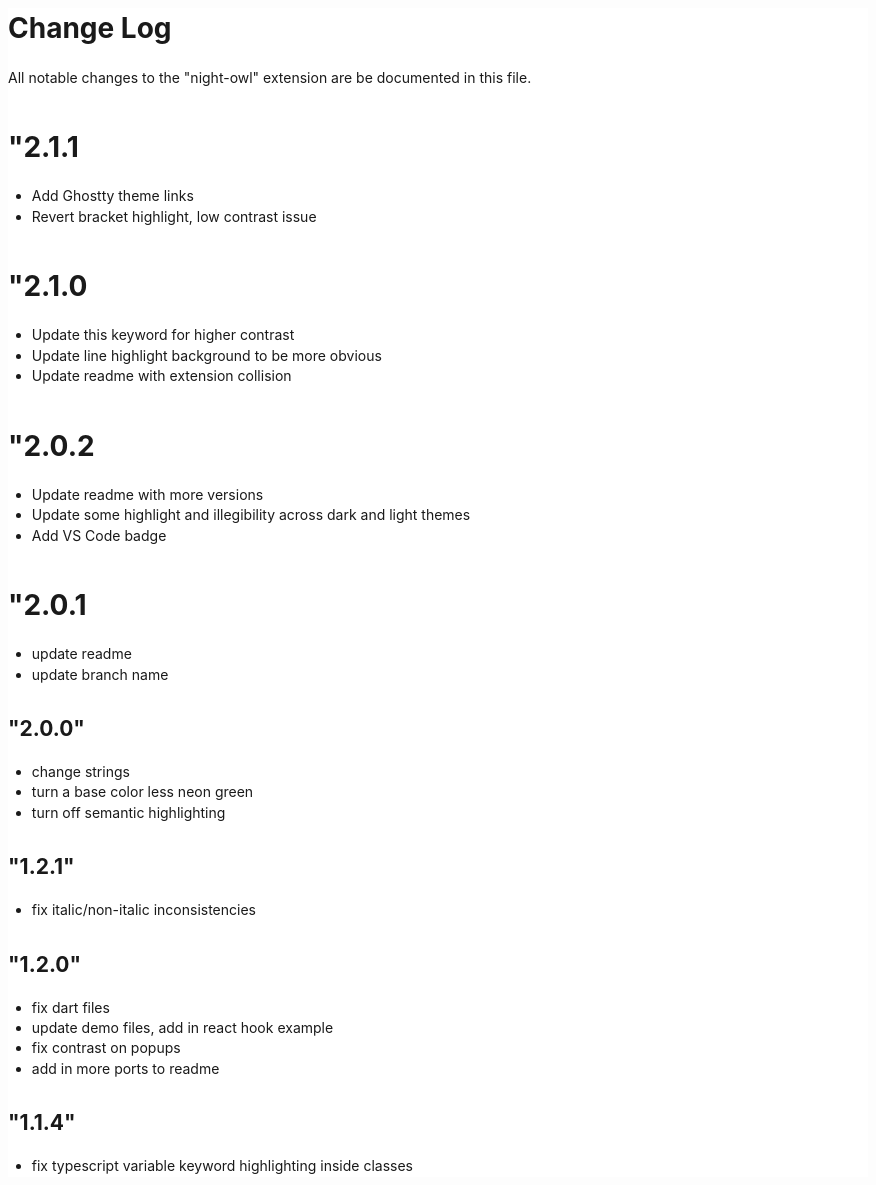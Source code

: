 # Change Log

All notable changes to the "night-owl" extension are be documented in this file.

# "2.1.1

- Add Ghostty theme links
- Revert bracket highlight, low contrast issue

# "2.1.0

- Update this keyword for higher contrast
- Update line highlight background to be more obvious
- Update readme with extension collision

# "2.0.2

- Update readme with more versions
- Update some highlight and illegibility across dark and light themes
- Add VS Code badge

# "2.0.1

- update readme
- update branch name

## "2.0.0"

- change strings
- turn a base color less neon green
- turn off semantic highlighting

## "1.2.1"

- fix italic/non-italic inconsistencies

## "1.2.0"

- fix dart files
- update demo files, add in react hook example
- fix contrast on popups
- add in more ports to readme

## "1.1.4"

- fix typescript variable keyword highlighting inside classes
